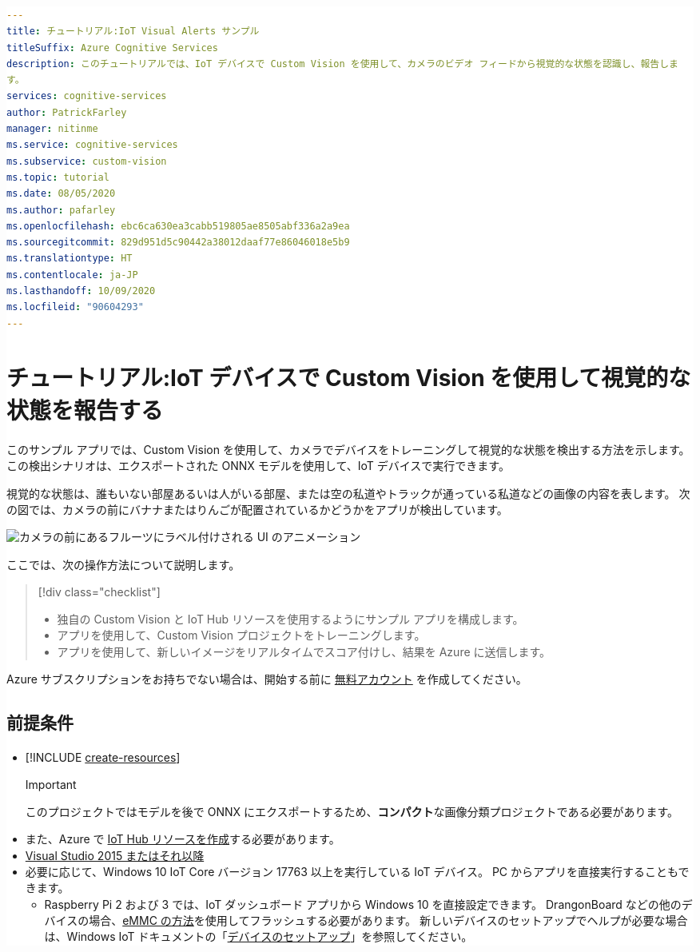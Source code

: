 ```yaml
---
title: チュートリアル:IoT Visual Alerts サンプル
titleSuffix: Azure Cognitive Services
description: このチュートリアルでは、IoT デバイスで Custom Vision を使用して、カメラのビデオ フィードから視覚的な状態を認識し、報告します。
services: cognitive-services
author: PatrickFarley
manager: nitinme
ms.service: cognitive-services
ms.subservice: custom-vision
ms.topic: tutorial
ms.date: 08/05/2020
ms.author: pafarley
ms.openlocfilehash: ebc6ca630ea3cabb519805ae8505abf336a2a9ea
ms.sourcegitcommit: 829d951d5c90442a38012daaf77e86046018e5b9
ms.translationtype: HT
ms.contentlocale: ja-JP
ms.lasthandoff: 10/09/2020
ms.locfileid: "90604293"
---
```

# <a name="tutorial-use-custom-vision-with-an-iot-device-to-report-visual-states"></a>チュートリアル:IoT デバイスで Custom Vision を使用して視覚的な状態を報告する

このサンプル アプリでは、Custom Vision を使用して、カメラでデバイスをトレーニングして視覚的な状態を検出する方法を示します。 この検出シナリオは、エクスポートされた ONNX モデルを使用して、IoT デバイスで実行できます。

視覚的な状態は、誰もいない部屋あるいは人がいる部屋、または空の私道やトラックが通っている私道などの画像の内容を表します。 次の図では、カメラの前にバナナまたはりんごが配置されているかどうかをアプリが検出しています。

![カメラの前にあるフルーツにラベル付けされる UI のアニメーション](./media/iot-visual-alerts-tutorial/scoring.gif)

ここでは、次の操作方法について説明します。
> [!div class="checklist"]
> * 独自の Custom Vision と IoT Hub リソースを使用するようにサンプル アプリを構成します。
> * アプリを使用して、Custom Vision プロジェクトをトレーニングします。
> * アプリを使用して、新しいイメージをリアルタイムでスコア付けし、結果を Azure に送信します。

Azure サブスクリプションをお持ちでない場合は、開始する前に [無料アカウント](https://azure.microsoft.com/free/cognitive-services) を作成してください。 

## <a name="prerequisites"></a>前提条件

* [!INCLUDE [create-resources](includes/create-resources.md)]
    > [!IMPORTANT]
    > このプロジェクトではモデルを後で ONNX にエクスポートするため、**コンパクト**な画像分類プロジェクトである必要があります。
* また、Azure で [IoT Hub リソースを作成](https://ms.portal.azure.com/#create/Microsoft.IotHub)する必要があります。
* [Visual Studio 2015 またはそれ以降](https://www.visualstudio.com/downloads/)
* 必要に応じて、Windows 10 IoT Core バージョン 17763 以上を実行している IoT デバイス。 PC からアプリを直接実行することもできます。
   * Raspberry Pi 2 および 3 では、IoT ダッシュボード アプリから Windows 10 を直接設定できます。 DrangonBoard などの他のデバイスの場合、[eMMC の方法](https://docs.microsoft.com/windows/iot-core/tutorials/quickstarter/devicesetup#flashing-with-emmc-for-dragonboard-410c-other-qualcomm-devices)を使用してフラッシュする必要があります。 新しいデバイスのセットアップでヘルプが必要な場合は、Windows IoT ドキュメントの「[デバイスのセットアップ](https://docs.microsoft.com/windows/iot-core/tutorials/quickstarter/devicesetup)」を参照してください。
